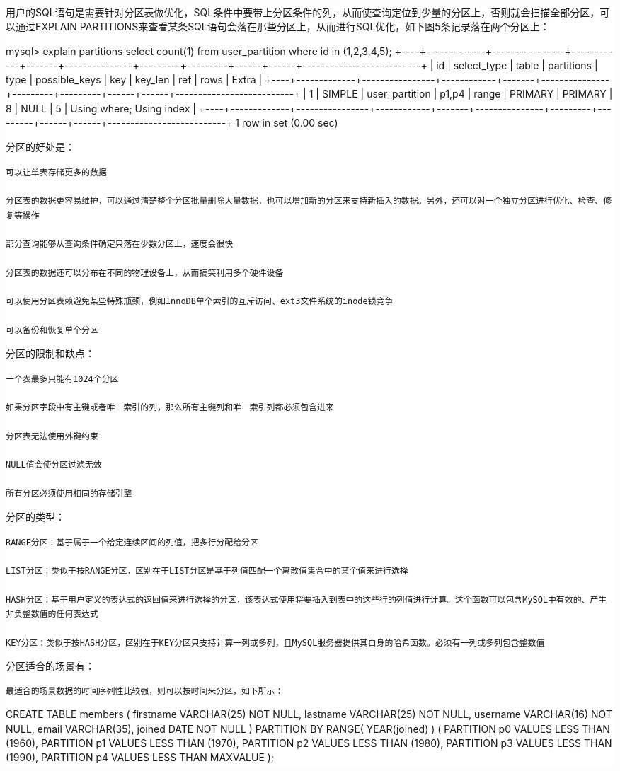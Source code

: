 用户的SQL语句是需要针对分区表做优化，SQL条件中要带上分区条件的列，从而使查询定位到少量的分区上，否则就会扫描全部分区，可以通过EXPLAIN PARTITIONS来查看某条SQL语句会落在那些分区上，从而进行SQL优化，如下图5条记录落在两个分区上：

mysql> explain partitions select count(1) from user_partition where id in (1,2,3,4,5);
+----+-------------+----------------+------------+-------+---------------+---------+---------+------+------+--------------------------+
| id | select_type | table          | partitions | type  | possible_keys | key     | key_len | ref  | rows | Extra                    |
+----+-------------+----------------+------------+-------+---------------+---------+---------+------+------+--------------------------+
|  1 | SIMPLE      | user_partition | p1,p4      | range | PRIMARY       | PRIMARY | 8       | NULL |    5 | Using where; Using index |
+----+-------------+----------------+------------+-------+---------------+---------+---------+------+------+--------------------------+
1 row in set (0.00 sec)

分区的好处是：

    可以让单表存储更多的数据

    分区表的数据更容易维护，可以通过清楚整个分区批量删除大量数据，也可以增加新的分区来支持新插入的数据。另外，还可以对一个独立分区进行优化、检查、修复等操作

    部分查询能够从查询条件确定只落在少数分区上，速度会很快

    分区表的数据还可以分布在不同的物理设备上，从而搞笑利用多个硬件设备

    可以使用分区表赖避免某些特殊瓶颈，例如InnoDB单个索引的互斥访问、ext3文件系统的inode锁竞争

    可以备份和恢复单个分区

分区的限制和缺点：

    一个表最多只能有1024个分区

    如果分区字段中有主键或者唯一索引的列，那么所有主键列和唯一索引列都必须包含进来

    分区表无法使用外键约束

    NULL值会使分区过滤无效

    所有分区必须使用相同的存储引擎

分区的类型：

    RANGE分区：基于属于一个给定连续区间的列值，把多行分配给分区

    LIST分区：类似于按RANGE分区，区别在于LIST分区是基于列值匹配一个离散值集合中的某个值来进行选择

    HASH分区：基于用户定义的表达式的返回值来进行选择的分区，该表达式使用将要插入到表中的这些行的列值进行计算。这个函数可以包含MySQL中有效的、产生非负整数值的任何表达式

    KEY分区：类似于按HASH分区，区别在于KEY分区只支持计算一列或多列，且MySQL服务器提供其自身的哈希函数。必须有一列或多列包含整数值

分区适合的场景有：

    最适合的场景数据的时间序列性比较强，则可以按时间来分区，如下所示：

CREATE TABLE members (
    firstname VARCHAR(25) NOT NULL,
    lastname VARCHAR(25) NOT NULL,
    username VARCHAR(16) NOT NULL,
    email VARCHAR(35),
    joined DATE NOT NULL
)
PARTITION BY RANGE( YEAR(joined) ) (
    PARTITION p0 VALUES LESS THAN (1960),
    PARTITION p1 VALUES LESS THAN (1970),
    PARTITION p2 VALUES LESS THAN (1980),
    PARTITION p3 VALUES LESS THAN (1990),
    PARTITION p4 VALUES LESS THAN MAXVALUE
);
